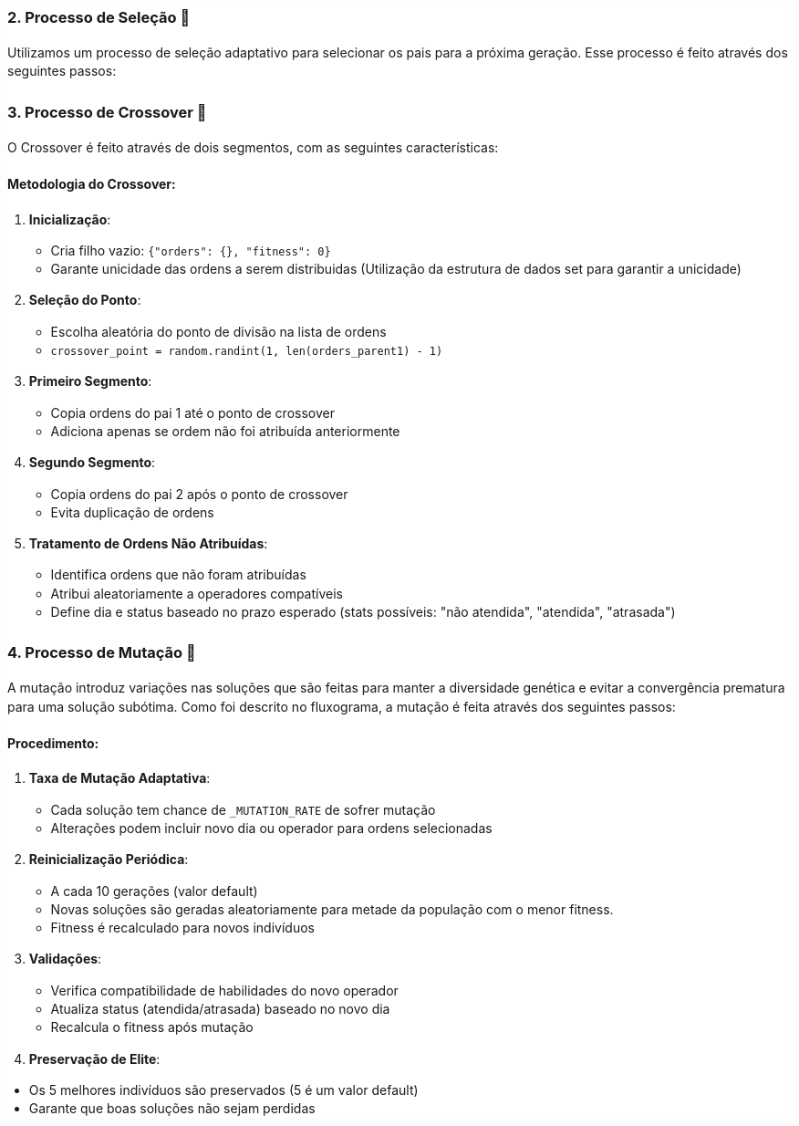 ### 2. Processo de Seleção 🎯
Utilizamos um processo de seleção adaptativo para selecionar os pais para a próxima geração.
Esse processo é feito através dos seguintes passos:

### 3. Processo de Crossover 🔄
O Crossover é feito através de dois segmentos, com as seguintes características:

#### Metodologia do Crossover:
1. **Inicialização**:
   - Cria filho vazio: `{"orders": {}, "fitness": 0}`
   - Garante unicidade das ordens a serem distribuidas (Utilização da estrutura de dados set para garantir a unicidade)

2. **Seleção do Ponto**:
   - Escolha aleatória do ponto de divisão na lista de ordens
   - `crossover_point = random.randint(1, len(orders_parent1) - 1)`

3. **Primeiro Segmento**:
   - Copia ordens do pai 1 até o ponto de crossover
   - Adiciona apenas se ordem não foi atribuída anteriormente

4. **Segundo Segmento**:
   - Copia ordens do pai 2 após o ponto de crossover
   - Evita duplicação de ordens

5. **Tratamento de Ordens Não Atribuídas**:
   - Identifica ordens que não foram atribuídas
   - Atribui aleatoriamente a operadores compatíveis
   - Define dia e status baseado no prazo esperado (stats possíveis: "não atendida", "atendida", "atrasada")

### 4. Processo de Mutação 🧬
A mutação introduz variações nas soluções que são feitas para manter a diversidade genética e evitar a convergência prematura para uma solução subótima. Como foi descrito no fluxograma, a mutação é feita através dos seguintes passos:

#### Procedimento:
1. **Taxa de Mutação Adaptativa**:
   - Cada solução tem chance de `_MUTATION_RATE` de sofrer mutação
   - Alterações podem incluir novo dia ou operador para ordens selecionadas

2. **Reinicialização Periódica**:
   - A cada 10 gerações (valor default)
   - Novas soluções são geradas aleatoriamente para metade da população com o menor fitness.
   - Fitness é recalculado para novos indivíduos

3. **Validações**:
   - Verifica compatibilidade de habilidades do novo operador
   - Atualiza status (atendida/atrasada) baseado no novo dia
   - Recalcula o fitness após mutação

4. **Preservação de Elite**:
- Os 5 melhores indivíduos são preservados (5 é um valor default)
- Garante que boas soluções não sejam perdidas
